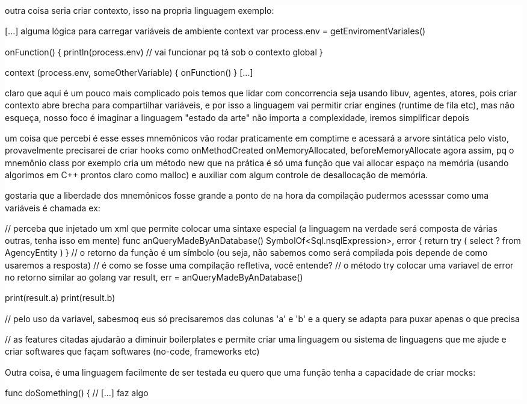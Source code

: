 
outra coisa seria criar contexto, isso na propria linguagem exemplo:

[...] alguma lógica para carregar variáveis de ambiente
context var process.env = getEnviromentVariales()


onFunction() {
    println(process.env) // vai funcionar pq tá sob o contexto global
}

context (process.env, someOtherVariable) {
    onFunction()
}
[...]

claro que aqui é um pouco mais complicado pois temos que lidar com concorrencia seja usando libuv, agentes, atores, pois criar contexto abre brecha para compartilhar variáveis, e por isso a linguagem vai permitir criar engines (runtime de fila etc), mas não esqueça, nosso foco é imaginar a linguagem "estado da arte" não importa a complexidade, iremos simplificar depois

um coisa que percebi é esse esses mnemônicos vão rodar praticamente em comptime e acessará a arvore sintática pelo visto, provavelmente precisarei de criar hooks como onMethodCreated onMemoryAllocated, beforeMemoryAllocate agora assim, pq o mnemônio class por exemplo cria um método new que na prática é só uma função que vai allocar espaço na memória (usando algorimos em C++ prontos claro como malloc) e auxiliar com algum controle de desallocação de memória.

gostaria que a liberdade dos mnemônicos fosse grande a ponto de na hora da compilação pudermos acesssar como uma variáveis é chamada ex:

// perceba que injetado um xml que permite colocar uma sintaxe especial (a linguagem na verdade será composta de várias outras, tenha isso em mente)
func anQueryMadeByAnDatabase() SymbolOf<Sql.nsqlExpression>, error {
    return try (
        <nsql>select ? from AgencyEntity<nsql/>
    )
}
// o retorno da função é um símbolo (ou seja, não sabemos como será compilada pois depende de como usaremos a resposta)
// é como se fosse uma compilação refletiva, você entende?
// o método try colocar uma variavel de error no retorno similar ao golang 
var result, err = anQueryMadeByAnDatabase()

print(result.a)
print(result.b)

// pelo uso da variavel, sabesmoq eus só precisaremos das colunas 'a' e 'b' e a query se adapta para puxar apenas o que precisa

// as features citadas ajudarão a diminuir boilerplates e permite criar uma linguagem ou sistema de linguagens que me ajude e criar softwares que façam softwares (no-code, frameworks etc)


Outra coisa, é uma linguagem facilmente de ser testada eu quero que uma função tenha a capacidade de criar mocks:

func doSomething() {
    // [...] faz algo
